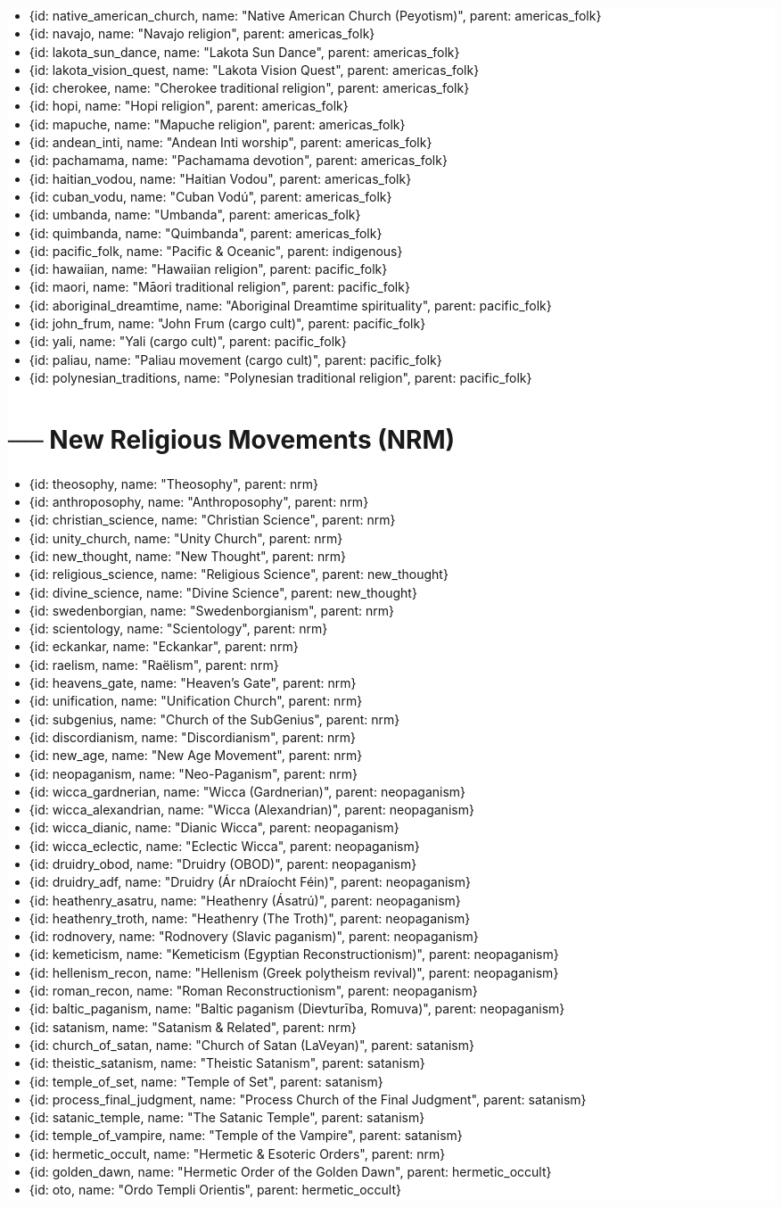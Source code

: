 - {id: native_american_church, name: "Native American Church (Peyotism)", parent: americas_folk}
- {id: navajo, name: "Navajo religion", parent: americas_folk}
- {id: lakota_sun_dance, name: "Lakota Sun Dance", parent: americas_folk}
- {id: lakota_vision_quest, name: "Lakota Vision Quest", parent: americas_folk}
- {id: cherokee, name: "Cherokee traditional religion", parent: americas_folk}
- {id: hopi, name: "Hopi religion", parent: americas_folk}
- {id: mapuche, name: "Mapuche religion", parent: americas_folk}
- {id: andean_inti, name: "Andean Inti worship", parent: americas_folk}
- {id: pachamama, name: "Pachamama devotion", parent: americas_folk}
- {id: haitian_vodou, name: "Haitian Vodou", parent: americas_folk}
- {id: cuban_vodu, name: "Cuban Vodú", parent: americas_folk}
- {id: umbanda, name: "Umbanda", parent: americas_folk}
- {id: quimbanda, name: "Quimbanda", parent: americas_folk}
- {id: pacific_folk, name: "Pacific & Oceanic", parent: indigenous}
- {id: hawaiian, name: "Hawaiian religion", parent: pacific_folk}
- {id: maori, name: "Māori traditional religion", parent: pacific_folk}
- {id: aboriginal_dreamtime, name: "Aboriginal Dreamtime spirituality", parent: pacific_folk}
- {id: john_frum, name: "John Frum (cargo cult)", parent: pacific_folk}
- {id: yali, name: "Yali (cargo cult)", parent: pacific_folk}
- {id: paliau, name: "Paliau movement (cargo cult)", parent: pacific_folk}
- {id: polynesian_traditions, name: "Polynesian traditional religion", parent: pacific_folk}
# ── New Religious Movements (NRM)
- {id: theosophy, name: "Theosophy", parent: nrm}
- {id: anthroposophy, name: "Anthroposophy", parent: nrm}
- {id: christian_science, name: "Christian Science", parent: nrm}
- {id: unity_church, name: "Unity Church", parent: nrm}
- {id: new_thought, name: "New Thought", parent: nrm}
- {id: religious_science, name: "Religious Science", parent: new_thought}
- {id: divine_science, name: "Divine Science", parent: new_thought}
- {id: swedenborgian, name: "Swedenborgianism", parent: nrm}
- {id: scientology, name: "Scientology", parent: nrm}
- {id: eckankar, name: "Eckankar", parent: nrm}
- {id: raelism, name: "Raëlism", parent: nrm}
- {id: heavens_gate, name: "Heaven’s Gate", parent: nrm}
- {id: unification, name: "Unification Church", parent: nrm}
- {id: subgenius, name: "Church of the SubGenius", parent: nrm}
- {id: discordianism, name: "Discordianism", parent: nrm}
- {id: new_age, name: "New Age Movement", parent: nrm}
- {id: neopaganism, name: "Neo-Paganism", parent: nrm}
- {id: wicca_gardnerian, name: "Wicca (Gardnerian)", parent: neopaganism}
- {id: wicca_alexandrian, name: "Wicca (Alexandrian)", parent: neopaganism}
- {id: wicca_dianic, name: "Dianic Wicca", parent: neopaganism}
- {id: wicca_eclectic, name: "Eclectic Wicca", parent: neopaganism}
- {id: druidry_obod, name: "Druidry (OBOD)", parent: neopaganism}
- {id: druidry_adf, name: "Druidry (Ár nDraíocht Féin)", parent: neopaganism}
- {id: heathenry_asatru, name: "Heathenry (Ásatrú)", parent: neopaganism}
- {id: heathenry_troth, name: "Heathenry (The Troth)", parent: neopaganism}
- {id: rodnovery, name: "Rodnovery (Slavic paganism)", parent: neopaganism}
- {id: kemeticism, name: "Kemeticism (Egyptian Reconstructionism)", parent: neopaganism}
- {id: hellenism_recon, name: "Hellenism (Greek polytheism revival)", parent: neopaganism}
- {id: roman_recon, name: "Roman Reconstructionism", parent: neopaganism}
- {id: baltic_paganism, name: "Baltic paganism (Dievturība, Romuva)", parent: neopaganism}
- {id: satanism, name: "Satanism & Related", parent: nrm}
- {id: church_of_satan, name: "Church of Satan (LaVeyan)", parent: satanism}
- {id: theistic_satanism, name: "Theistic Satanism", parent: satanism}
- {id: temple_of_set, name: "Temple of Set", parent: satanism}
- {id: process_final_judgment, name: "Process Church of the Final Judgment", parent: satanism}
- {id: satanic_temple, name: "The Satanic Temple", parent: satanism}
- {id: temple_of_vampire, name: "Temple of the Vampire", parent: satanism}
- {id: hermetic_occult, name: "Hermetic & Esoteric Orders", parent: nrm}
- {id: golden_dawn, name: "Hermetic Order of the Golden Dawn", parent: hermetic_occult}
- {id: oto, name: "Ordo Templi Orientis", parent: hermetic_occult}